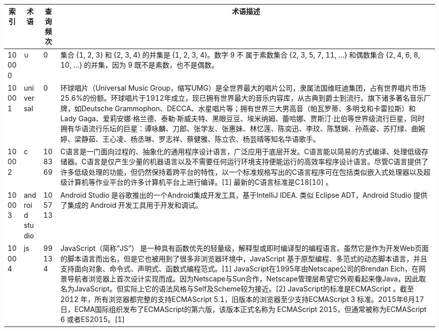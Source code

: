| 索引    | 术语                  | 查询频次   | 术语描述                                                                                                                                                                                                                                                                                                                                                                                                                                                                                                                                                                                                                                                                                                                                                                                                                    |
| ----- | ------------------- | ------ | ----------------------------------------------------------------------------------------------------------------------------------------------------------------------------------------------------------------------------------------------------------------------------------------------------------------------------------------------------------------------------------------------------------------------------------------------------------------------------------------------------------------------------------------------------------------------------------------------------------------------------------------------------------------------------------------------------------------------------------------------------------------------------------------------------------------------- |
| 10000 | ∪                   | 0      | 集合 {1, 2, 3} 和 {2, 3, 4} 的并集是 {1, 2, 3, 4}。数字 9 不 属于素数集合 {2, 3, 5, 7, 11, …} 和偶数集合 {2, 4, 6, 8, 10, …} 的并集，因为 9 既不是素数，也不是偶数。                                                                                                                                                                                                                                                                                                                                                                                                                                                                                                                                                                                                                                                                                            |
| 10001 | universal           | 0      | 环球唱片（Universal Music Group，缩写UMG）是全世界最大的唱片公司，隶属法国维旺迪集团，占有世界唱片市场25.6%的份额。环球唱片于1912年成立，现已拥有世界最大的音乐内容库，从古典到爵士到流行。旗下诸多著名音乐厂牌，如Deutsche Grammophon、DECCA、水星唱片等；拥有世界三大男高音（帕瓦罗蒂、多明戈和卡雷拉斯）和Lady Gaga、爱莉安娜·格兰德、泰勒·斯威夫特、黑眼豆豆、埃米纳姆、蕾哈娜、贾斯汀·比伯等世界级流行巨星，同时拥有华语流行乐坛的巨星：谭咏麟、刀郎、张学友、张惠妹、林忆莲、陈奕迅、李玟、陈慧娴、孙燕姿、苏打绿、曲婉婷、梁静茹、王心凌、杨丞琳、罗志祥、蔡健雅、陈立农、杨芸晴等知名华语歌手。                                                                                                                                                                                                                                                                                                                                                                                                                                                                                  |
| 10002 | c                   | 108369 | C语言是一门面向过程的、抽象化的通用程序设计语言，广泛应用于底层开发。C语言能以简易的方式编译、处理低级存储器。C语言是仅产生少量的机器语言以及不需要任何运行环境支持便能运行的高效率程序设计语言。尽管C语言提供了许多低级处理的功能，但仍然保持着跨平台的特性，以一个标准规格写出的C语言程序可在包括类似嵌入式处理器以及超级计算机等作业平台的许多计算机平台上进行编译。[1] 最新的C语言标准是C18[10] 。                                                                                                                                                                                                                                                                                                                                                                                                                                                                                                                                                                                                            |
| 10003 | android studio      | 105713 | Android Studio 是谷歌推出的一个Android集成开发工具，基于IntelliJ IDEA. 类似 Eclipse ADT，Android Studio 提供了集成的 Android 开发工具用于开发和调试。                                                                                                                                                                                                                                                                                                                                                                                                                                                                                                                                                                                                                                                                                                         |
| 10004 | js                  | 99134  | JavaScript（简称“JS”） 是一种具有函数优先的轻量级，解释型或即时编译型的编程语言。虽然它是作为开发Web页面的脚本语言而出名，但是它也被用到了很多非浏览器环境中，JavaScript 基于原型编程、多范式的动态脚本语言，并且支持面向对象、命令式、声明式、函数式编程范式。[1] JavaScript在1995年由Netscape公司的Brendan Eich，在网景导航者浏览器上首次设计实现而成。因为Netscape与Sun合作，Netscape管理层希望它外观看起来像Java，因此取名为JavaScript。但实际上它的语法风格与Self及Scheme较为接近。[2] JavaScript的标准是ECMAScript 。截至 2012 年，所有浏览器都完整的支持ECMAScript 5.1，旧版本的浏览器至少支持ECMAScript 3 标准。2015年6月17日，ECMA国际组织发布了ECMAScript的第六版，该版本正式名称为 ECMAScript 2015，但通常被称为ECMAScript 6 或者ES2015。[1]                                                                                                                                                                                                                                                                                                                           |